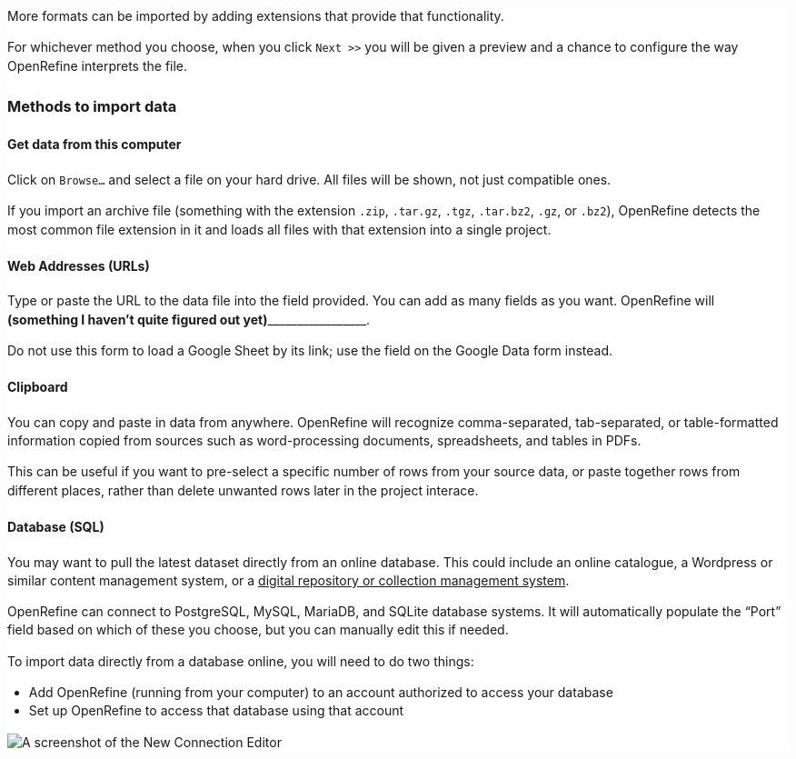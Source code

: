 More formats can be imported by adding extensions that provide that functionality. 

For whichever method you choose, when you click `Next >>` you will be given a preview and a chance to configure the way OpenRefine interprets the file.  


### Methods to import data


#### Get data from this computer

Click on `Browse…` and select a file on your hard drive. All files will be shown, not just compatible ones. 

If you import an archive file (something with the extension `.zip`, `.tar.gz`, `.tgz`, `.tar.bz2`, `.gz`, or `.bz2`), OpenRefine detects the most common file extension in it and loads all files with that extension into a single project.


#### Web Addresses (URLs)

Type or paste the URL to the data file into the field provided. You can add as many fields as you want. OpenRefine will ____(something I haven’t quite figured out yet)_____________________. 

Do not use this form to load a Google Sheet by its link; use the field on the Google Data form instead. 


#### Clipboard

You can copy and paste in data from anywhere. OpenRefine will recognize comma-separated, tab-separated, or table-formatted information copied from sources such as word-processing documents, spreadsheets, and tables in PDFs. 

This can be useful if you want to pre-select a specific number of rows from your source data, or paste together rows from different places, rather than delete unwanted rows later in the project interace. 


#### Database (SQL)

You may want to pull the latest dataset directly from an online database. This could include an online catalogue, a Wordpress or similar content management system, or a [digital repository or collection management system](https://bits.ashleyblewer.com/blog/2017/08/09/collection-management-system-collection/).

OpenRefine can connect to PostgreSQL, MySQL, MariaDB, and SQLite database systems. It will automatically populate the “Port” field based on which of these you choose, but you can manually edit this if needed.

To import data directly from a database online, you will need to do two things:


*   Add OpenRefine (running from your computer) to an account authorized to access your database
*   Set up OpenRefine to access that database using that account 


![A screenshot of the New Connection Editor](img/databaseconnect.jpg "The New Connection Editor")
